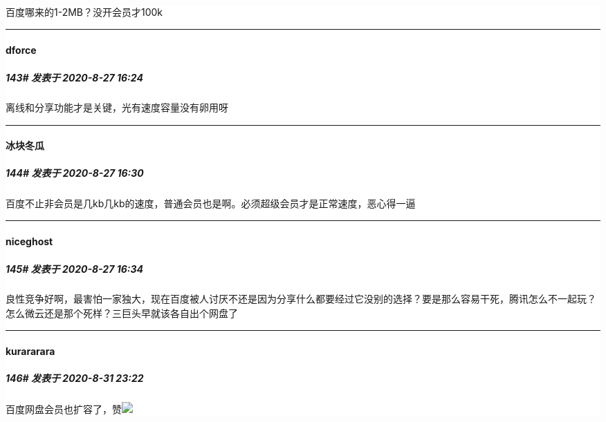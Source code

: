 


百度哪来的1-2MB？没开会员才100k







-----

####  dforce  
##### 143#       发表于 2020-8-27 16:24




离线和分享功能才是关键，光有速度容量没有卵用呀







-----

####  冰块冬瓜  
##### 144#       发表于 2020-8-27 16:30




百度不止非会员是几kb几kb的速度，普通会员也是啊。必须超级会员才是正常速度，恶心得一逼







-----

####  niceghost  
##### 145#       发表于 2020-8-27 16:34




良性竞争好啊，最害怕一家独大，现在百度被人讨厌不还是因为分享什么都要经过它没别的选择？要是那么容易干死，腾讯怎么不一起玩？怎么微云还是那个死样？三巨头早就该各自出个网盘了







-----

####  kurararara  
##### 146#       发表于 2020-8-31 23:22




百度网盘会员也扩容了，赞<img src="https://static.saraba1st.com/image/smiley/face2017/074.png" referrerpolicy="no-referrer">


